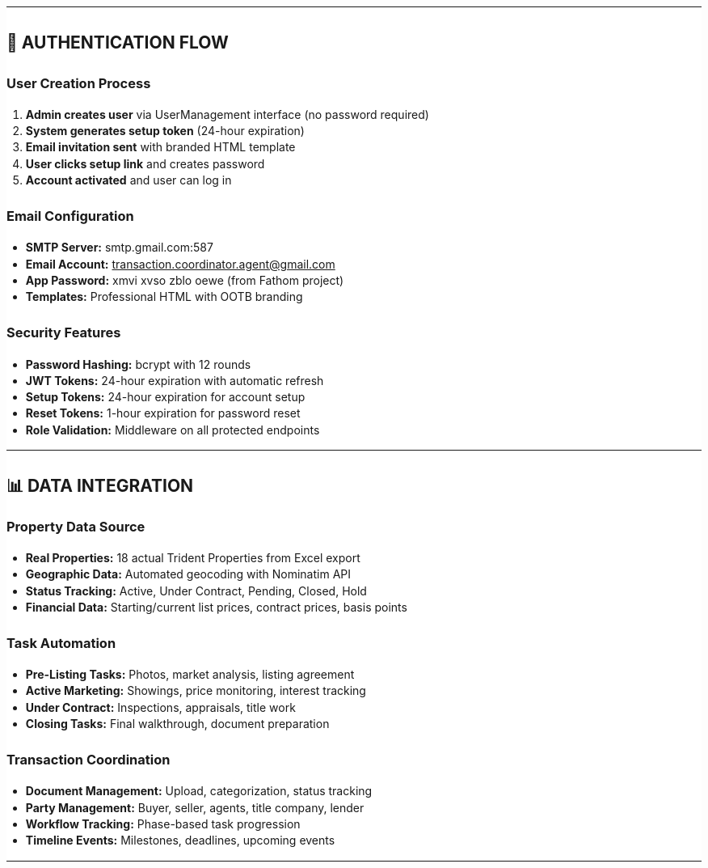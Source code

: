```sql
```

---

## 🔐 **AUTHENTICATION FLOW**

### **User Creation Process**
1. **Admin creates user** via UserManagement interface (no password required)
2. **System generates setup token** (24-hour expiration)
3. **Email invitation sent** with branded HTML template
4. **User clicks setup link** and creates password
5. **Account activated** and user can log in

### **Email Configuration**
- **SMTP Server:** smtp.gmail.com:587
- **Email Account:** transaction.coordinator.agent@gmail.com
- **App Password:** xmvi xvso zblo oewe (from Fathom project)
- **Templates:** Professional HTML with OOTB branding

### **Security Features**
- **Password Hashing:** bcrypt with 12 rounds
- **JWT Tokens:** 24-hour expiration with automatic refresh
- **Setup Tokens:** 24-hour expiration for account setup
- **Reset Tokens:** 1-hour expiration for password reset
- **Role Validation:** Middleware on all protected endpoints

---

## 📊 **DATA INTEGRATION**

### **Property Data Source**
- **Real Properties:** 18 actual Trident Properties from Excel export
- **Geographic Data:** Automated geocoding with Nominatim API
- **Status Tracking:** Active, Under Contract, Pending, Closed, Hold
- **Financial Data:** Starting/current list prices, contract prices, basis points

### **Task Automation**
- **Pre-Listing Tasks:** Photos, market analysis, listing agreement
- **Active Marketing:** Showings, price monitoring, interest tracking
- **Under Contract:** Inspections, appraisals, title work
- **Closing Tasks:** Final walkthrough, document preparation

### **Transaction Coordination**
- **Document Management:** Upload, categorization, status tracking
- **Party Management:** Buyer, seller, agents, title company, lender
- **Workflow Tracking:** Phase-based task progression
- **Timeline Events:** Milestones, deadlines, upcoming events

---
